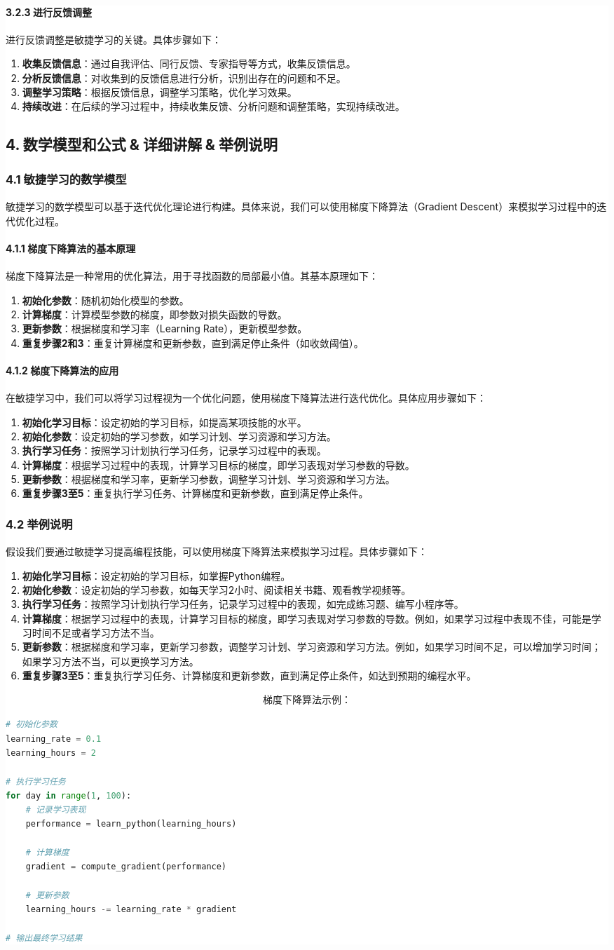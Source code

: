 #### 3.2.3 进行反馈调整

进行反馈调整是敏捷学习的关键。具体步骤如下：

1. **收集反馈信息**：通过自我评估、同行反馈、专家指导等方式，收集反馈信息。
2. **分析反馈信息**：对收集到的反馈信息进行分析，识别出存在的问题和不足。
3. **调整学习策略**：根据反馈信息，调整学习策略，优化学习效果。
4. **持续改进**：在后续的学习过程中，持续收集反馈、分析问题和调整策略，实现持续改进。

## 4. 数学模型和公式 & 详细讲解 & 举例说明

### 4.1 敏捷学习的数学模型

敏捷学习的数学模型可以基于迭代优化理论进行构建。具体来说，我们可以使用梯度下降算法（Gradient Descent）来模拟学习过程中的迭代优化过程。

#### 4.1.1 梯度下降算法的基本原理

梯度下降算法是一种常用的优化算法，用于寻找函数的局部最小值。其基本原理如下：

1. **初始化参数**：随机初始化模型的参数。
2. **计算梯度**：计算模型参数的梯度，即参数对损失函数的导数。
3. **更新参数**：根据梯度和学习率（Learning Rate），更新模型参数。
4. **重复步骤2和3**：重复计算梯度和更新参数，直到满足停止条件（如收敛阈值）。

#### 4.1.2 梯度下降算法的应用

在敏捷学习中，我们可以将学习过程视为一个优化问题，使用梯度下降算法进行迭代优化。具体应用步骤如下：

1. **初始化学习目标**：设定初始的学习目标，如提高某项技能的水平。
2. **初始化参数**：设定初始的学习参数，如学习计划、学习资源和学习方法。
3. **执行学习任务**：按照学习计划执行学习任务，记录学习过程中的表现。
4. **计算梯度**：根据学习过程中的表现，计算学习目标的梯度，即学习表现对学习参数的导数。
5. **更新参数**：根据梯度和学习率，更新学习参数，调整学习计划、学习资源和学习方法。
6. **重复步骤3至5**：重复执行学习任务、计算梯度和更新参数，直到满足停止条件。

### 4.2 举例说明

假设我们要通过敏捷学习提高编程技能，可以使用梯度下降算法来模拟学习过程。具体步骤如下：

1. **初始化学习目标**：设定初始的学习目标，如掌握Python编程。
2. **初始化参数**：设定初始的学习参数，如每天学习2小时、阅读相关书籍、观看教学视频等。
3. **执行学习任务**：按照学习计划执行学习任务，记录学习过程中的表现，如完成练习题、编写小程序等。
4. **计算梯度**：根据学习过程中的表现，计算学习目标的梯度，即学习表现对学习参数的导数。例如，如果学习过程中表现不佳，可能是学习时间不足或者学习方法不当。
5. **更新参数**：根据梯度和学习率，更新学习参数，调整学习计划、学习资源和学习方法。例如，如果学习时间不足，可以增加学习时间；如果学习方法不当，可以更换学习方法。
6. **重复步骤3至5**：重复执行学习任务、计算梯度和更新参数，直到满足停止条件，如达到预期的编程水平。

$$
\text{梯度下降算法示例：}
$$

```python
# 初始化参数
learning_rate = 0.1
learning_hours = 2

# 执行学习任务
for day in range(1, 100):
    # 记录学习表现
    performance = learn_python(learning_hours)
    
    # 计算梯度
    gradient = compute_gradient(performance)
    
    # 更新参数
    learning_hours -= learning_rate * gradient

# 输出最终学习结果
```
